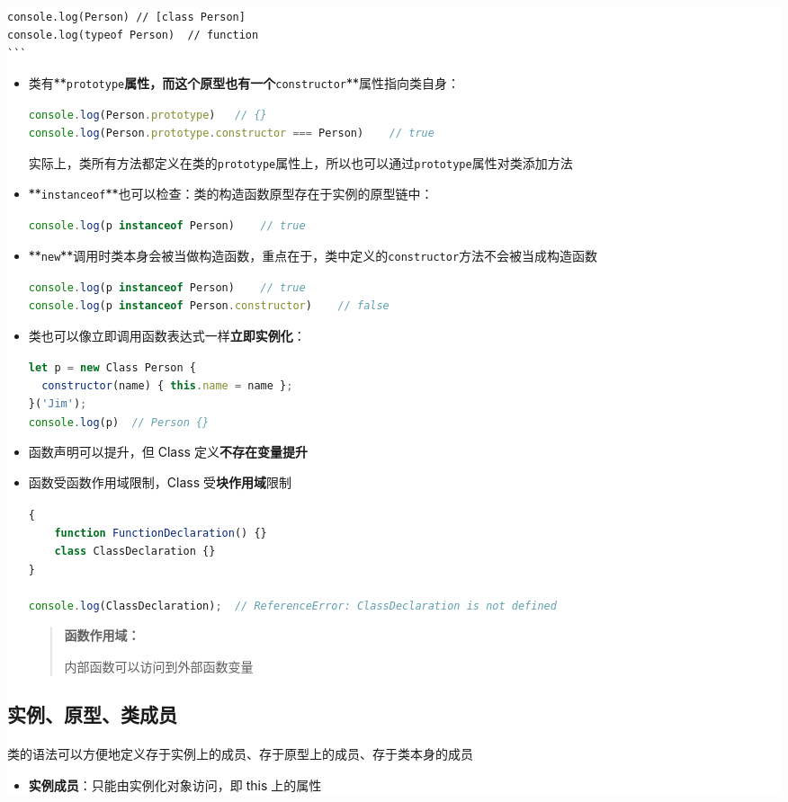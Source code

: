     console.log(Person)	// [class Person]
    console.log(typeof Person)	// function
    ```

+ 类有**`prototype`**属性，而这个原型也有一个**`constructor`**属性指向类自身：

    ```js
    console.log(Person.prototype)   // {}
    console.log(Person.prototype.constructor === Person)	// true
    ```

    实际上，类所有方法都定义在类的`prototype`属性上，所以也可以通过`prototype`属性对类添加方法

+ **`instanceof`**也可以检查：类的构造函数原型存在于实例的原型链中：

    ```js
    console.log(p instanceof Person)	// true
    ```

+ **`new`**调用时类本身会被当做构造函数，重点在于，类中定义的`constructor`方法不会被当成构造函数

    ```js
    console.log(p instanceof Person)	// true
    console.log(p instanceof Person.constructor)	// false
    ```

+ 类也可以像立即调用函数表达式一样**立即实例化**：

    ```js
    let p = new Class Person {
      constructor(name) { this.name = name };
    }('Jim');
    console.log(p)	// Person {}
    ```

+ 函数声明可以提升，但 Class 定义**不存在变量提升**

+ 函数受函数作用域限制，Class 受**块作用域**限制

    ``` js
    {
        function FunctionDeclaration() {}
        class ClassDeclaration {}
    }
    
    console.log(ClassDeclaration);	// ReferenceError: ClassDeclaration is not defined
    ```

    > **函数作用域：**
    >
    > 内部函数可以访问到外部函数变量



## 实例、原型、类成员

类的语法可以方便地定义存于实例上的成员、存于原型上的成员、存于类本身的成员

+ **实例成员**：只能由实例化对象访问，即 this 上的属性
